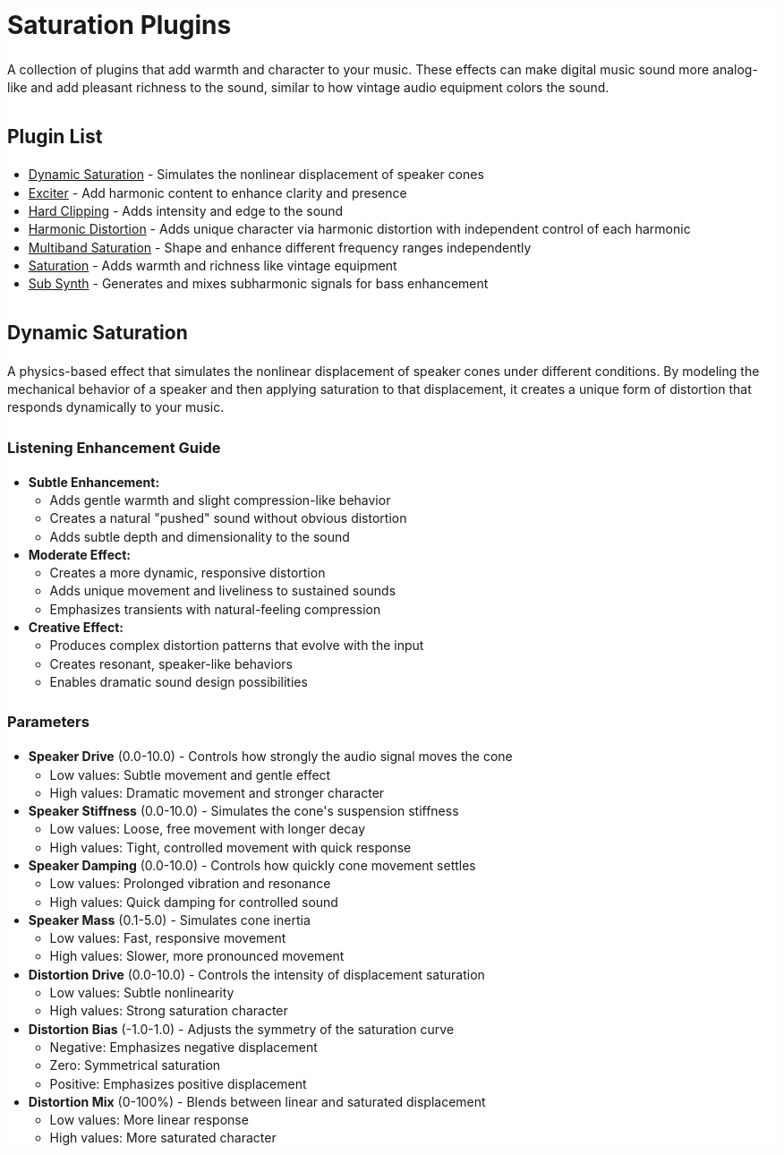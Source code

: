 # Saturation Plugins

A collection of plugins that add warmth and character to your music. These effects can make digital music sound more analog-like and add pleasant richness to the sound, similar to how vintage audio equipment colors the sound.

## Plugin List

- [Dynamic Saturation](#dynamic-saturation) - Simulates the nonlinear displacement of speaker cones
- [Exciter](#exciter) - Add harmonic content to enhance clarity and presence
- [Hard Clipping](#hard-clipping) - Adds intensity and edge to the sound
- [Harmonic Distortion](#harmonic-distortion) - Adds unique character via harmonic distortion with independent control of each harmonic
- [Multiband Saturation](#multiband-saturation) - Shape and enhance different frequency ranges independently
- [Saturation](#saturation) - Adds warmth and richness like vintage equipment
- [Sub Synth](#sub-synth) - Generates and mixes subharmonic signals for bass enhancement

## Dynamic Saturation

A physics-based effect that simulates the nonlinear displacement of speaker cones under different conditions. By modeling the mechanical behavior of a speaker and then applying saturation to that displacement, it creates a unique form of distortion that responds dynamically to your music.

### Listening Enhancement Guide
- **Subtle Enhancement:**
  - Adds gentle warmth and slight compression-like behavior
  - Creates a natural "pushed" sound without obvious distortion
  - Adds subtle depth and dimensionality to the sound
- **Moderate Effect:**
  - Creates a more dynamic, responsive distortion
  - Adds unique movement and liveliness to sustained sounds
  - Emphasizes transients with natural-feeling compression
- **Creative Effect:**
  - Produces complex distortion patterns that evolve with the input
  - Creates resonant, speaker-like behaviors
  - Enables dramatic sound design possibilities

### Parameters
- **Speaker Drive** (0.0-10.0) - Controls how strongly the audio signal moves the cone
  - Low values: Subtle movement and gentle effect
  - High values: Dramatic movement and stronger character
- **Speaker Stiffness** (0.0-10.0) - Simulates the cone's suspension stiffness
  - Low values: Loose, free movement with longer decay
  - High values: Tight, controlled movement with quick response
- **Speaker Damping** (0.0-10.0) - Controls how quickly cone movement settles
  - Low values: Prolonged vibration and resonance
  - High values: Quick damping for controlled sound
- **Speaker Mass** (0.1-5.0) - Simulates cone inertia
  - Low values: Fast, responsive movement
  - High values: Slower, more pronounced movement
- **Distortion Drive** (0.0-10.0) - Controls the intensity of displacement saturation
  - Low values: Subtle nonlinearity
  - High values: Strong saturation character
- **Distortion Bias** (-1.0-1.0) - Adjusts the symmetry of the saturation curve
  - Negative: Emphasizes negative displacement
  - Zero: Symmetrical saturation
  - Positive: Emphasizes positive displacement
- **Distortion Mix** (0-100%) - Blends between linear and saturated displacement
  - Low values: More linear response
  - High values: More saturated character